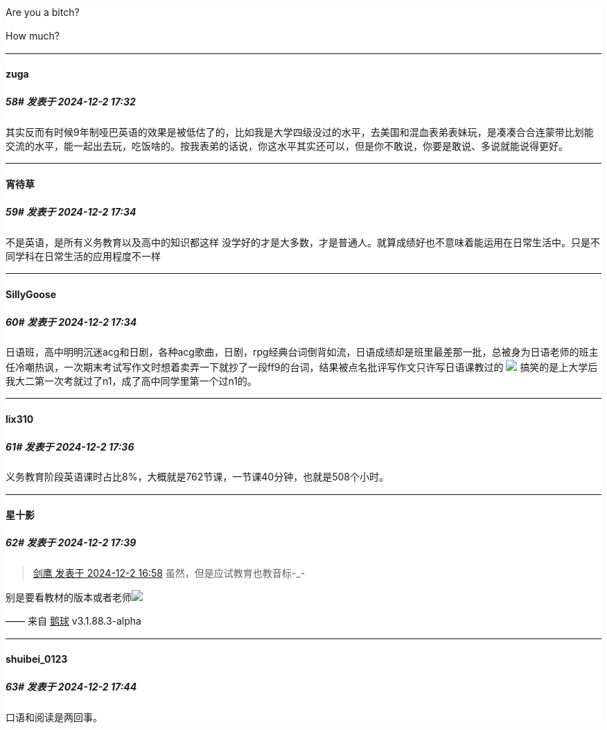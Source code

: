 Are you a bitch?

How much?

*****

####  zuga  
##### 58#       发表于 2024-12-2 17:32

其实反而有时候9年制哑巴英语的效果是被低估了的，比如我是大学四级没过的水平，去美国和混血表弟表妹玩，是凑凑合合连蒙带比划能交流的水平，能一起出去玩，吃饭啥的。按我表弟的话说，你这水平其实还可以，但是你不敢说，你要是敢说、多说就能说得更好。

*****

####  宵待草  
##### 59#       发表于 2024-12-2 17:34

不是英语，是所有义务教育以及高中的知识都这样
没学好的才是大多数，才是普通人。就算成绩好也不意味着能运用在日常生活中。只是不同学科在日常生活的应用程度不一样


*****

####  SillyGoose  
##### 60#       发表于 2024-12-2 17:34

日语班，高中明明沉迷acg和日剧，各种acg歌曲，日剧，rpg经典台词倒背如流，日语成绩却是班里最差那一批，总被身为日语老师的班主任冷嘲热讽，一次期末考试写作文时想着卖弄一下就抄了一段ff9的台词，结果被点名批评写作文只许写日语课教过的 <img src="https://static.saraba1st.com/image/smiley/face2017/009.gif" referrerpolicy="no-referrer"> 搞笑的是上大学后我大二第一次考就过了n1，成了高中同学里第一个过n1的。

*****

####  lix310  
##### 61#       发表于 2024-12-2 17:36

义务教育阶段英语课时占比8%，大概就是762节课，一节课40分钟，也就是508个小时。


*****

####  星十影  
##### 62#       发表于 2024-12-2 17:39

<blockquote><a href="httphttps://bbs.saraba1st.com/2b/forum.php?mod=redirect&amp;goto=findpost&amp;pid=66824429&amp;ptid=2209100" target="_blank">剑鹰 发表于 2024-12-2 16:58</a>
虽然，但是应试教育也教音标-_-</blockquote>
别是要看教材的版本或者老师<img src="https://static.saraba1st.com/image/smiley/face2017/001.png" referrerpolicy="no-referrer">

—— 来自 [鹅球](https://www.pgyer.com/xfPejhuq) v3.1.88.3-alpha


*****

####  shuibei_0123  
##### 63#       发表于 2024-12-2 17:44

口语和阅读是两回事。
